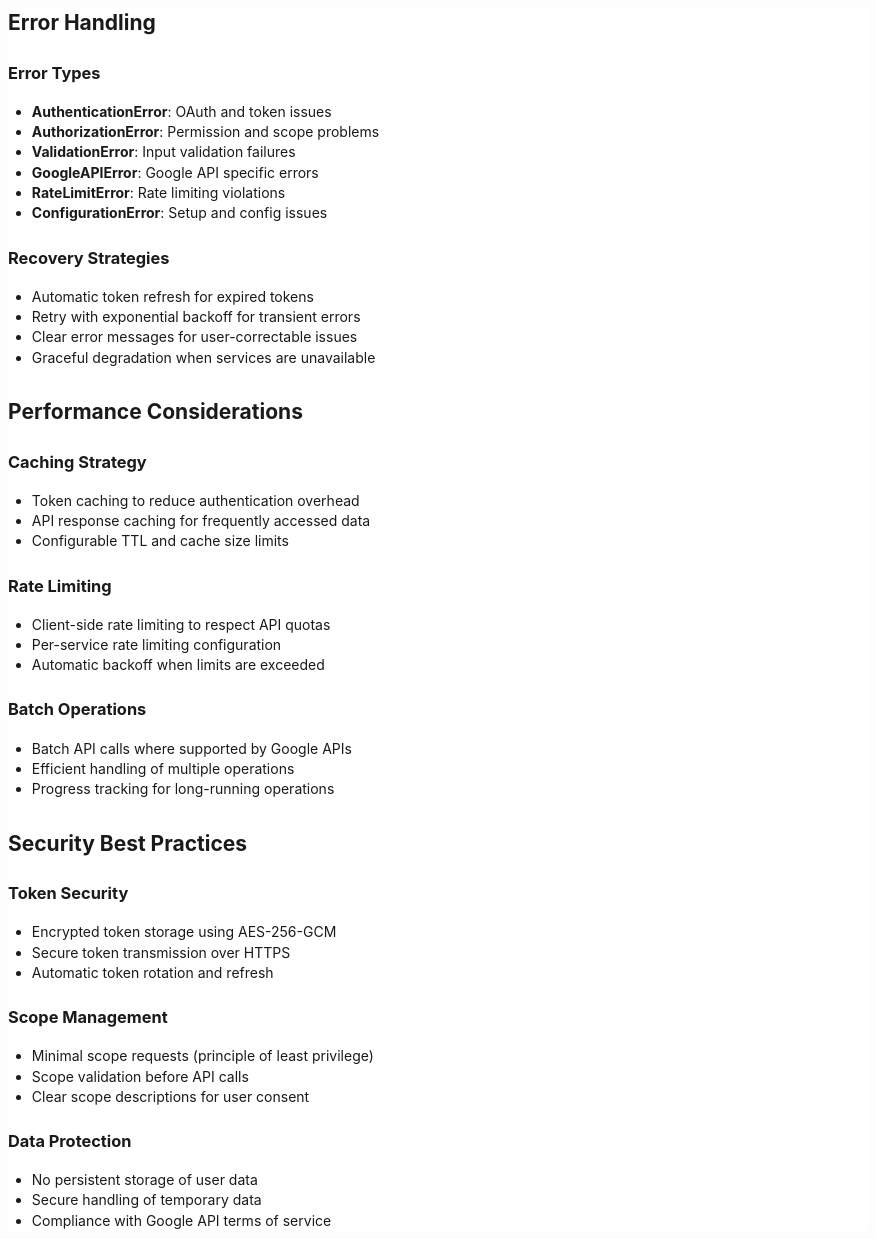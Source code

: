 ## Error Handling

### Error Types
- **AuthenticationError**: OAuth and token issues
- **AuthorizationError**: Permission and scope problems
- **ValidationError**: Input validation failures
- **GoogleAPIError**: Google API specific errors
- **RateLimitError**: Rate limiting violations
- **ConfigurationError**: Setup and config issues

### Recovery Strategies
- Automatic token refresh for expired tokens
- Retry with exponential backoff for transient errors
- Clear error messages for user-correctable issues
- Graceful degradation when services are unavailable

## Performance Considerations

### Caching Strategy
- Token caching to reduce authentication overhead
- API response caching for frequently accessed data
- Configurable TTL and cache size limits

### Rate Limiting
- Client-side rate limiting to respect API quotas
- Per-service rate limiting configuration
- Automatic backoff when limits are exceeded

### Batch Operations
- Batch API calls where supported by Google APIs
- Efficient handling of multiple operations
- Progress tracking for long-running operations

## Security Best Practices

### Token Security
- Encrypted token storage using AES-256-GCM
- Secure token transmission over HTTPS
- Automatic token rotation and refresh

### Scope Management
- Minimal scope requests (principle of least privilege)
- Scope validation before API calls
- Clear scope descriptions for user consent

### Data Protection
- No persistent storage of user data
- Secure handling of temporary data
- Compliance with Google API terms of service
